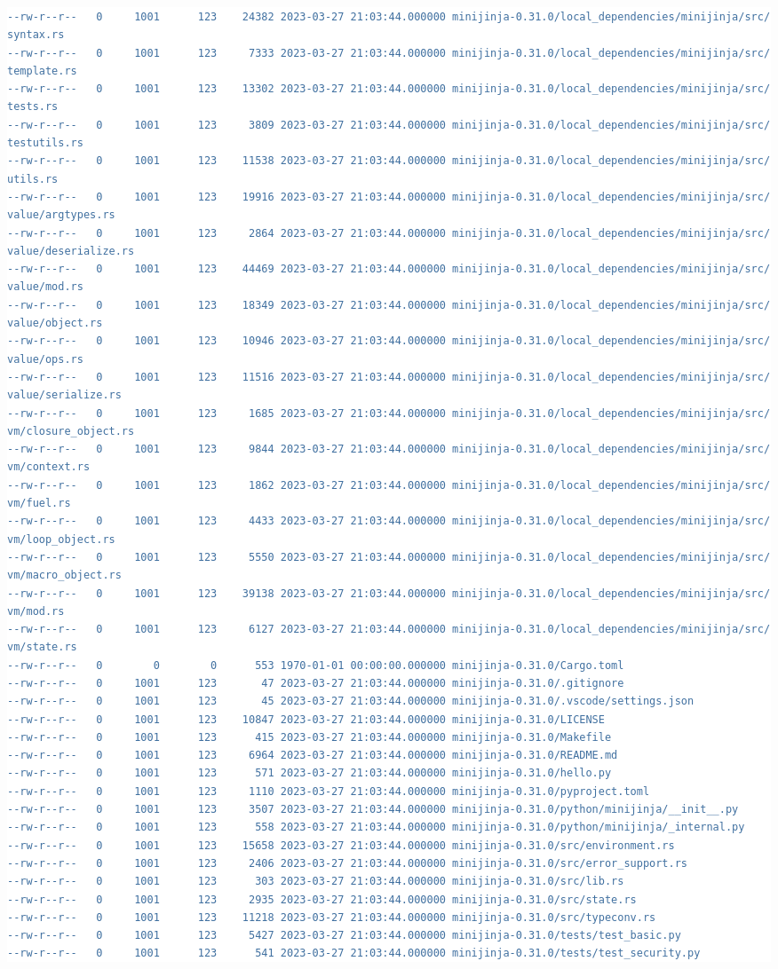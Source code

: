 ```diff
--rw-r--r--   0     1001      123    24382 2023-03-27 21:03:44.000000 minijinja-0.31.0/local_dependencies/minijinja/src/syntax.rs
--rw-r--r--   0     1001      123     7333 2023-03-27 21:03:44.000000 minijinja-0.31.0/local_dependencies/minijinja/src/template.rs
--rw-r--r--   0     1001      123    13302 2023-03-27 21:03:44.000000 minijinja-0.31.0/local_dependencies/minijinja/src/tests.rs
--rw-r--r--   0     1001      123     3809 2023-03-27 21:03:44.000000 minijinja-0.31.0/local_dependencies/minijinja/src/testutils.rs
--rw-r--r--   0     1001      123    11538 2023-03-27 21:03:44.000000 minijinja-0.31.0/local_dependencies/minijinja/src/utils.rs
--rw-r--r--   0     1001      123    19916 2023-03-27 21:03:44.000000 minijinja-0.31.0/local_dependencies/minijinja/src/value/argtypes.rs
--rw-r--r--   0     1001      123     2864 2023-03-27 21:03:44.000000 minijinja-0.31.0/local_dependencies/minijinja/src/value/deserialize.rs
--rw-r--r--   0     1001      123    44469 2023-03-27 21:03:44.000000 minijinja-0.31.0/local_dependencies/minijinja/src/value/mod.rs
--rw-r--r--   0     1001      123    18349 2023-03-27 21:03:44.000000 minijinja-0.31.0/local_dependencies/minijinja/src/value/object.rs
--rw-r--r--   0     1001      123    10946 2023-03-27 21:03:44.000000 minijinja-0.31.0/local_dependencies/minijinja/src/value/ops.rs
--rw-r--r--   0     1001      123    11516 2023-03-27 21:03:44.000000 minijinja-0.31.0/local_dependencies/minijinja/src/value/serialize.rs
--rw-r--r--   0     1001      123     1685 2023-03-27 21:03:44.000000 minijinja-0.31.0/local_dependencies/minijinja/src/vm/closure_object.rs
--rw-r--r--   0     1001      123     9844 2023-03-27 21:03:44.000000 minijinja-0.31.0/local_dependencies/minijinja/src/vm/context.rs
--rw-r--r--   0     1001      123     1862 2023-03-27 21:03:44.000000 minijinja-0.31.0/local_dependencies/minijinja/src/vm/fuel.rs
--rw-r--r--   0     1001      123     4433 2023-03-27 21:03:44.000000 minijinja-0.31.0/local_dependencies/minijinja/src/vm/loop_object.rs
--rw-r--r--   0     1001      123     5550 2023-03-27 21:03:44.000000 minijinja-0.31.0/local_dependencies/minijinja/src/vm/macro_object.rs
--rw-r--r--   0     1001      123    39138 2023-03-27 21:03:44.000000 minijinja-0.31.0/local_dependencies/minijinja/src/vm/mod.rs
--rw-r--r--   0     1001      123     6127 2023-03-27 21:03:44.000000 minijinja-0.31.0/local_dependencies/minijinja/src/vm/state.rs
--rw-r--r--   0        0        0      553 1970-01-01 00:00:00.000000 minijinja-0.31.0/Cargo.toml
--rw-r--r--   0     1001      123       47 2023-03-27 21:03:44.000000 minijinja-0.31.0/.gitignore
--rw-r--r--   0     1001      123       45 2023-03-27 21:03:44.000000 minijinja-0.31.0/.vscode/settings.json
--rw-r--r--   0     1001      123    10847 2023-03-27 21:03:44.000000 minijinja-0.31.0/LICENSE
--rw-r--r--   0     1001      123      415 2023-03-27 21:03:44.000000 minijinja-0.31.0/Makefile
--rw-r--r--   0     1001      123     6964 2023-03-27 21:03:44.000000 minijinja-0.31.0/README.md
--rw-r--r--   0     1001      123      571 2023-03-27 21:03:44.000000 minijinja-0.31.0/hello.py
--rw-r--r--   0     1001      123     1110 2023-03-27 21:03:44.000000 minijinja-0.31.0/pyproject.toml
--rw-r--r--   0     1001      123     3507 2023-03-27 21:03:44.000000 minijinja-0.31.0/python/minijinja/__init__.py
--rw-r--r--   0     1001      123      558 2023-03-27 21:03:44.000000 minijinja-0.31.0/python/minijinja/_internal.py
--rw-r--r--   0     1001      123    15658 2023-03-27 21:03:44.000000 minijinja-0.31.0/src/environment.rs
--rw-r--r--   0     1001      123     2406 2023-03-27 21:03:44.000000 minijinja-0.31.0/src/error_support.rs
--rw-r--r--   0     1001      123      303 2023-03-27 21:03:44.000000 minijinja-0.31.0/src/lib.rs
--rw-r--r--   0     1001      123     2935 2023-03-27 21:03:44.000000 minijinja-0.31.0/src/state.rs
--rw-r--r--   0     1001      123    11218 2023-03-27 21:03:44.000000 minijinja-0.31.0/src/typeconv.rs
--rw-r--r--   0     1001      123     5427 2023-03-27 21:03:44.000000 minijinja-0.31.0/tests/test_basic.py
--rw-r--r--   0     1001      123      541 2023-03-27 21:03:44.000000 minijinja-0.31.0/tests/test_security.py
```